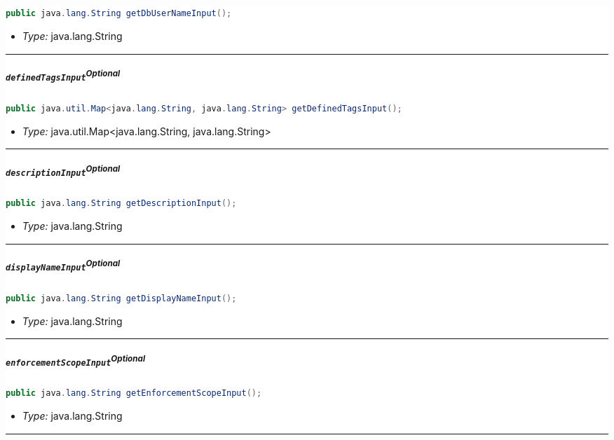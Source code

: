```java
public java.lang.String getDbUserNameInput();
```

- *Type:* java.lang.String

---

##### `definedTagsInput`<sup>Optional</sup> <a name="definedTagsInput" id="rhizo-co-terraform-provider-oci.dataSafeSqlFirewallPolicyManagement.DataSafeSqlFirewallPolicyManagement.property.definedTagsInput"></a>

```java
public java.util.Map<java.lang.String, java.lang.String> getDefinedTagsInput();
```

- *Type:* java.util.Map<java.lang.String, java.lang.String>

---

##### `descriptionInput`<sup>Optional</sup> <a name="descriptionInput" id="rhizo-co-terraform-provider-oci.dataSafeSqlFirewallPolicyManagement.DataSafeSqlFirewallPolicyManagement.property.descriptionInput"></a>

```java
public java.lang.String getDescriptionInput();
```

- *Type:* java.lang.String

---

##### `displayNameInput`<sup>Optional</sup> <a name="displayNameInput" id="rhizo-co-terraform-provider-oci.dataSafeSqlFirewallPolicyManagement.DataSafeSqlFirewallPolicyManagement.property.displayNameInput"></a>

```java
public java.lang.String getDisplayNameInput();
```

- *Type:* java.lang.String

---

##### `enforcementScopeInput`<sup>Optional</sup> <a name="enforcementScopeInput" id="rhizo-co-terraform-provider-oci.dataSafeSqlFirewallPolicyManagement.DataSafeSqlFirewallPolicyManagement.property.enforcementScopeInput"></a>

```java
public java.lang.String getEnforcementScopeInput();
```

- *Type:* java.lang.String

---
